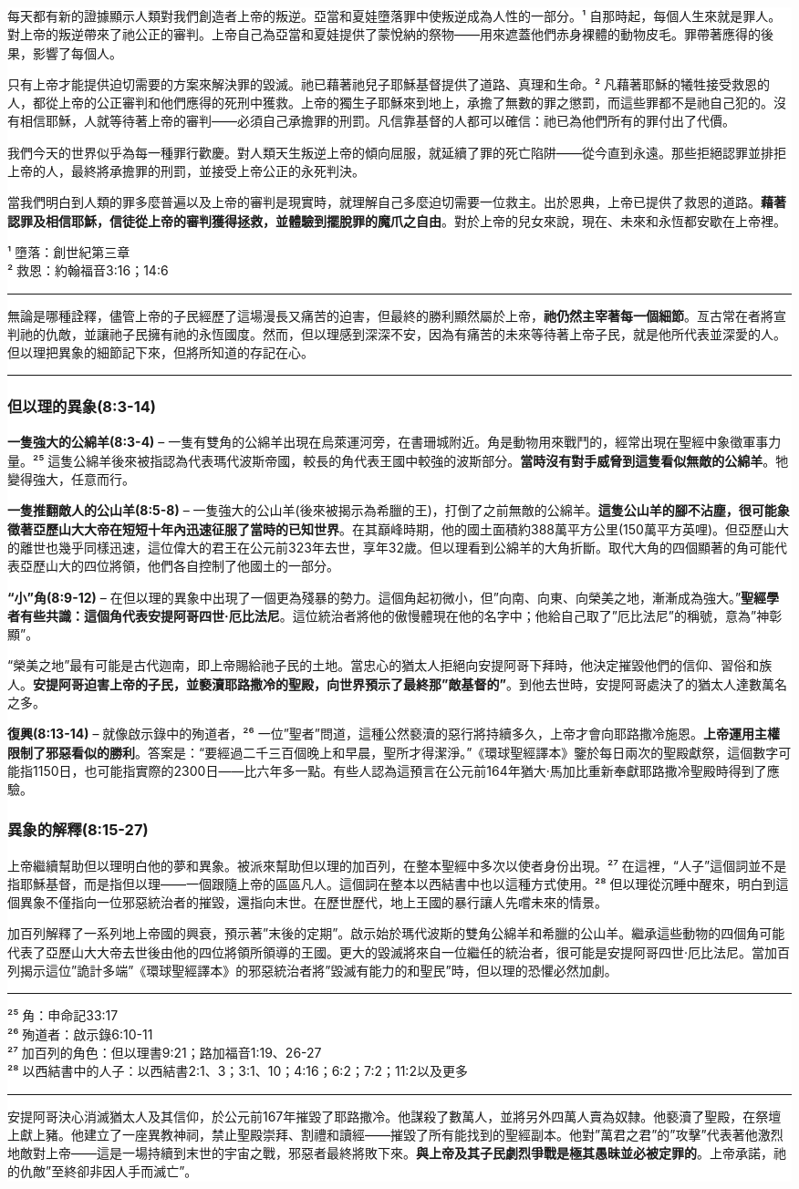 每天都有新的證據顯示人類對我們創造者上帝的叛逆。亞當和夏娃墮落罪中使叛逆成為人性的一部分。¹ 自那時起，每個人生來就是罪人。對上帝的叛逆帶來了祂公正的審判。上帝自己為亞當和夏娃提供了蒙悅納的祭物——用來遮蓋他們赤身裸體的動物皮毛。罪帶著應得的後果，影響了每個人。

只有上帝才能提供迫切需要的方案來解決罪的毀滅。祂已藉著祂兒子耶穌基督提供了道路、真理和生命。² 凡藉著耶穌的犧牲接受救恩的人，都從上帝的公正審判和他們應得的死刑中獲救。上帝的獨生子耶穌來到地上，承擔了無數的罪之懲罰，而這些罪都不是祂自己犯的。沒有相信耶穌，人就等待著上帝的審判——必須自己承擔罪的刑罰。凡信靠基督的人都可以確信：祂已為他們所有的罪付出了代價。

我們今天的世界似乎為每一種罪行歡慶。對人類天生叛逆上帝的傾向屈服，就延續了罪的死亡陷阱——從今直到永遠。那些拒絕認罪並排拒上帝的人，最終將承擔罪的刑罰，並接受上帝公正的永死判決。

當我們明白到人類的罪多麼普遍以及上帝的審判是現實時，就理解自己多麼迫切需要一位救主。出於恩典，上帝已提供了救恩的道路。**藉著認罪及相信耶穌，信徒從上帝的審判獲得拯救，並體驗到擺脫罪的魔爪之自由**。對於上帝的兒女來說，現在、未來和永恆都安歇在上帝裡。

¹ 墮落：創世紀第三章  
² 救恩：約翰福音3:16；14:6

-----

無論是哪種詮釋，儘管上帝的子民經歷了這場漫長又痛苦的迫害，但最終的勝利顯然屬於上帝，**祂仍然主宰著每一個細節**。亙古常在者將宣判祂的仇敵，並讓祂子民擁有祂的永恆國度。然而，但以理感到深深不安，因為有痛苦的未來等待著上帝子民，就是他所代表並深愛的人。但以理把異象的細節記下來，但將所知道的存記在心。

-----

### 但以理的異象(8:3-14)

**一隻強大的公綿羊(8:3-4)** – 一隻有雙角的公綿羊出現在烏萊運河旁，在書珊城附近。角是動物用來戰鬥的，經常出現在聖經中象徵軍事力量。²⁵ 這隻公綿羊後來被指認為代表瑪代波斯帝國，較長的角代表王國中較強的波斯部分。**當時沒有對手威脅到這隻看似無敵的公綿羊**。牠變得強大，任意而行。

**一隻推翻敵人的公山羊(8:5-8)** – 一隻強大的公山羊(後來被揭示為希臘的王)，打倒了之前無敵的公綿羊。**這隻公山羊的腳不沾塵，很可能象徵著亞歷山大大帝在短短十年內迅速征服了當時的已知世界**。在其巔峰時期，他的國土面積約388萬平方公里(150萬平方英哩)。但亞歷山大的離世也幾乎同樣迅速，這位偉大的君王在公元前323年去世，享年32歲。但以理看到公綿羊的大角折斷。取代大角的四個顯著的角可能代表亞歷山大的四位將領，他們各自控制了他國土的一部分。

**“小”角(8:9-12)** – 在但以理的異象中出現了一個更為殘暴的勢力。這個角起初微小，但”向南、向東、向榮美之地，漸漸成為強大。”**聖經學者有些共識：這個角代表安提阿哥四世‧厄比法尼**。這位統治者將他的傲慢體現在他的名字中；他給自己取了”厄比法尼”的稱號，意為”神彰顯”。

“榮美之地”最有可能是古代迦南，即上帝賜給祂子民的土地。當忠心的猶太人拒絕向安提阿哥下拜時，他決定摧毀他們的信仰、習俗和族人。**安提阿哥迫害上帝的子民，並褻瀆耶路撒冷的聖殿，向世界預示了最終那”敵基督的”**。到他去世時，安提阿哥處決了的猶太人達數萬名之多。

**復興(8:13-14)** – 就像啟示錄中的殉道者，²⁶ 一位”聖者”問道，這種公然褻瀆的惡行將持續多久，上帝才會向耶路撒冷施恩。**上帝運用主權限制了邪惡看似的勝利**。答案是：“要經過二千三百個晚上和早晨，聖所才得潔淨。”《環球聖經譯本》鑒於每日兩次的聖殿獻祭，這個數字可能指1150日，也可能指實際的2300日——比六年多一點。有些人認為這預言在公元前164年猶大‧馬加比重新奉獻耶路撒冷聖殿時得到了應驗。

### 異象的解釋(8:15-27)

上帝繼續幫助但以理明白他的夢和異象。被派來幫助但以理的加百列，在整本聖經中多次以使者身份出現。²⁷ 在這裡，“人子”這個詞並不是指耶穌基督，而是指但以理——一個跟隨上帝的區區凡人。這個詞在整本以西結書中也以這種方式使用。²⁸ 但以理從沉睡中醒來，明白到這個異象不僅指向一位邪惡統治者的摧毀，還指向末世。在歷世歷代，地上王國的暴行讓人先嚐未來的情景。

加百列解釋了一系列地上帝國的興衰，預示著”末後的定期”。啟示始於瑪代波斯的雙角公綿羊和希臘的公山羊。繼承這些動物的四個角可能代表了亞歷山大大帝去世後由他的四位將領所領導的王國。更大的毀滅將來自一位繼任的統治者，很可能是安提阿哥四世‧厄比法尼。當加百列揭示這位”詭計多端”《環球聖經譯本》的邪惡統治者將”毀滅有能力的和聖民”時，但以理的恐懼必然加劇。

-----

²⁵ 角：申命記33:17  
²⁶ 殉道者：啟示錄6:10-11  
²⁷ 加百列的角色：但以理書9:21；路加福音1:19、26-27  
²⁸ 以西結書中的人子：以西結書2:1、3；3:1、10；4:16；6:2；7:2；11:2以及更多

-----

安提阿哥決心消滅猶太人及其信仰，於公元前167年摧毀了耶路撒冷。他謀殺了數萬人，並將另外四萬人賣為奴隸。他褻瀆了聖殿，在祭壇上獻上豬。他建立了一座異教神祠，禁止聖殿崇拜、割禮和讀經——摧毀了所有能找到的聖經副本。他對”萬君之君”的”攻擊”代表著他激烈地敵對上帝——這是一場持續到末世的宇宙之戰，邪惡者最終將敗下來。**與上帝及其子民劇烈爭戰是極其愚昧並必被定罪的**。上帝承諾，祂的仇敵”至終卻非因人手而滅亡”。
